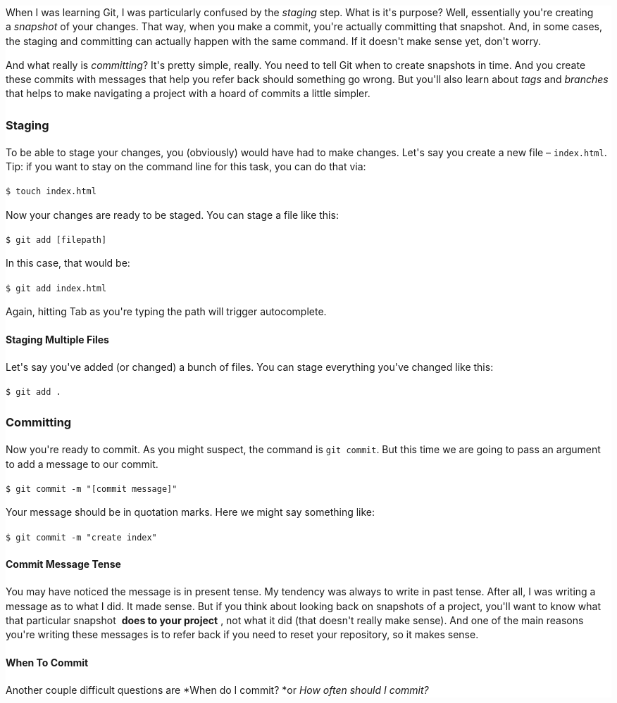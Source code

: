 When I was learning Git, I was particularly confused by the *staging* step. What is it's purpose? Well, essentially you're creating a *snapshot* of your changes. That way, when you make a commit, you're actually committing that snapshot. And, in some cases, the staging and committing can actually happen with the same command. If it doesn't make sense yet, don't worry.

And what really is *committing*? It's pretty simple, really. You need to tell Git when to create snapshots in time. And you create these commits with messages that help you refer back should something go wrong. But you'll also learn about *tags* and *branches* that helps to make navigating a project with a hoard of commits a little simpler.

### Staging

To be able to stage your changes, you (obviously) would have had to make changes. Let's say you create a new file – `index.html`. Tip: if you want to stay on the command line for this task, you can do that via:

    $ touch index.html

Now your changes are ready to be staged. You can stage a file like this:

    $ git add [filepath]

In this case, that would be:

    $ git add index.html

Again, hitting Tab as you're typing the path will trigger autocomplete.

#### Staging Multiple Files

Let's say you've added (or changed) a bunch of files. You can stage everything you've changed like this:

    $ git add .

### Committing

Now you're ready to commit. As you might suspect, the command is `git commit`. But this time we are going to pass an argument to add a message to our commit.

    $ git commit -m "[commit message]"

Your message should be in quotation marks. Here we might say something like:

    $ git commit -m "create index"

#### Commit Message Tense

You may have noticed the message is in present tense. My tendency was always to write in past tense. After all, I was writing a message as to what I did. It made sense. But if you think about looking back on snapshots of a project, you'll want to know what that particular snapshot  **does to your project** , not what it did (that doesn't really make sense). And one of the main reasons you're writing these messages is to refer back if you need to reset your repository, so it makes sense.

#### When To Commit

Another couple difficult questions are *When do I commit? *or *How often should I commit?*
